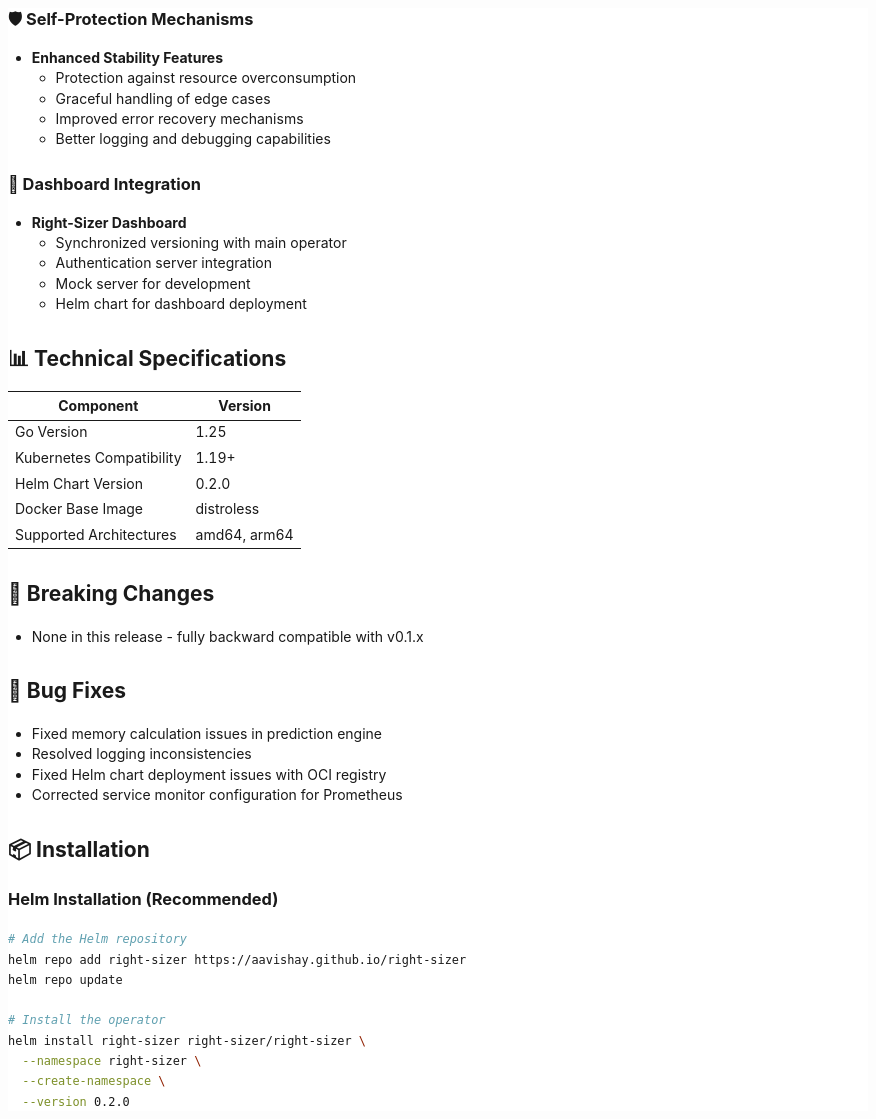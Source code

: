 ### 🛡️ Self-Protection Mechanisms
- **Enhanced Stability Features**
  - Protection against resource overconsumption
  - Graceful handling of edge cases
  - Improved error recovery mechanisms
  - Better logging and debugging capabilities

### 🎯 Dashboard Integration
- **Right-Sizer Dashboard**
  - Synchronized versioning with main operator
  - Authentication server integration
  - Mock server for development
  - Helm chart for dashboard deployment

## 📊 Technical Specifications

| Component | Version |
|-----------|---------|
| Go Version | 1.25 |
| Kubernetes Compatibility | 1.19+ |
| Helm Chart Version | 0.2.0 |
| Docker Base Image | distroless |
| Supported Architectures | amd64, arm64 |

## 🔄 Breaking Changes

- None in this release - fully backward compatible with v0.1.x

## 🐛 Bug Fixes

- Fixed memory calculation issues in prediction engine
- Resolved logging inconsistencies
- Fixed Helm chart deployment issues with OCI registry
- Corrected service monitor configuration for Prometheus

## 📦 Installation

### Helm Installation (Recommended)

```bash
# Add the Helm repository
helm repo add right-sizer https://aavishay.github.io/right-sizer
helm repo update

# Install the operator
helm install right-sizer right-sizer/right-sizer \
  --namespace right-sizer \
  --create-namespace \
  --version 0.2.0
```
